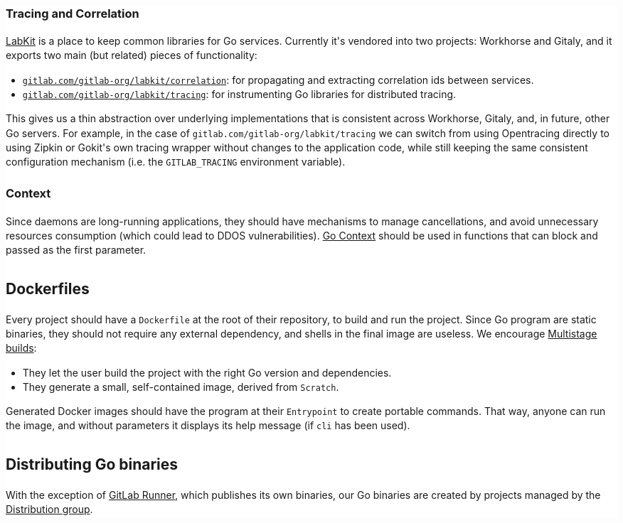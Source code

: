 ### Tracing and Correlation

[LabKit](https://gitlab.com/gitlab-org/labkit) is a place to keep common
libraries for Go services. Currently it's vendored into two projects:
Workhorse and Gitaly, and it exports two main (but related) pieces of
functionality:

- [`gitlab.com/gitlab-org/labkit/correlation`](https://gitlab.com/gitlab-org/labkit/tree/master/correlation):
  for propagating and extracting correlation ids between services.
- [`gitlab.com/gitlab-org/labkit/tracing`](https://gitlab.com/gitlab-org/labkit/tree/master/tracing):
  for instrumenting Go libraries for distributed tracing.

This gives us a thin abstraction over underlying implementations that is
consistent across Workhorse, Gitaly, and, in future, other Go servers. For
example, in the case of `gitlab.com/gitlab-org/labkit/tracing` we can switch
from using Opentracing directly to using Zipkin or Gokit's own tracing wrapper
without changes to the application code, while still keeping the same
consistent configuration mechanism (i.e. the `GITLAB_TRACING` environment
variable).

### Context

Since daemons are long-running applications, they should have mechanisms to
manage cancellations, and avoid unnecessary resources consumption (which could
lead to DDOS vulnerabilities). [Go
Context](https://github.com/golang/go/wiki/CodeReviewComments#contexts) should
be used in functions that can block and passed as the first parameter.

## Dockerfiles

Every project should have a `Dockerfile` at the root of their repository, to
build and run the project. Since Go program are static binaries, they should
not require any external dependency, and shells in the final image are useless.
We encourage [Multistage
builds](https://docs.docker.com/develop/develop-images/multistage-build/):

- They let the user build the project with the right Go version and
  dependencies.
- They generate a small, self-contained image, derived from `Scratch`.

Generated Docker images should have the program at their `Entrypoint` to create
portable commands. That way, anyone can run the image, and without parameters
it displays its help message (if `cli` has been used).

## Distributing Go binaries

With the exception of [GitLab Runner](https://gitlab.com/gitlab-org/gitlab-runner),
which publishes its own binaries, our Go binaries are created by projects
managed by the [Distribution group](https://about.gitlab.com/handbook/product/product-categories/#distribution-group).
